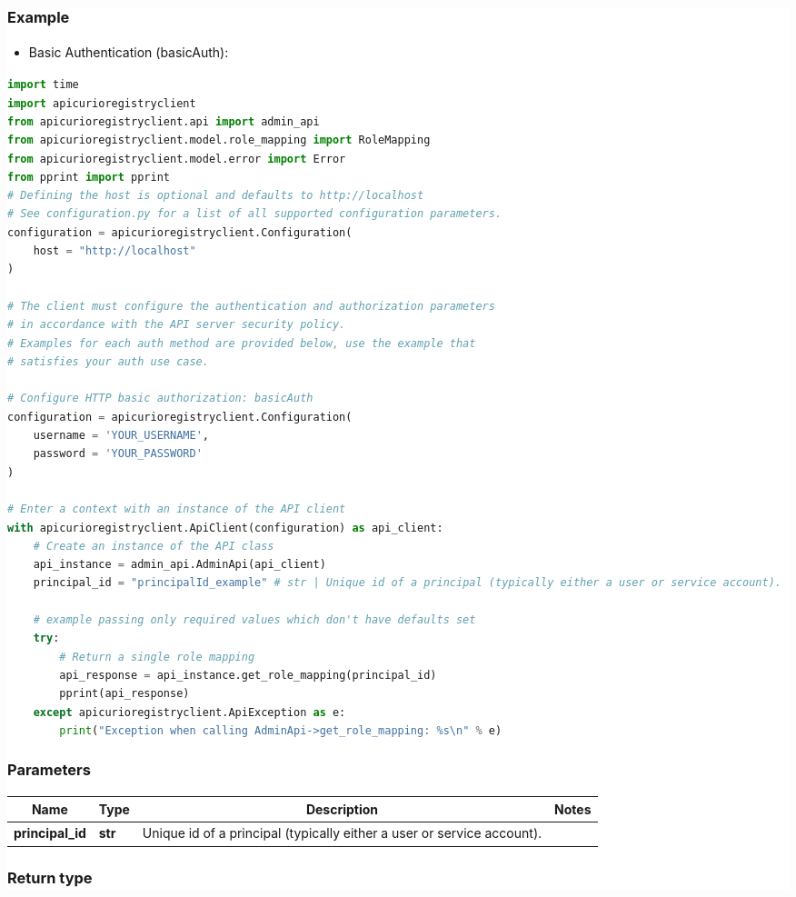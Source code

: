 ### Example

* Basic Authentication (basicAuth):

```python
import time
import apicurioregistryclient
from apicurioregistryclient.api import admin_api
from apicurioregistryclient.model.role_mapping import RoleMapping
from apicurioregistryclient.model.error import Error
from pprint import pprint
# Defining the host is optional and defaults to http://localhost
# See configuration.py for a list of all supported configuration parameters.
configuration = apicurioregistryclient.Configuration(
    host = "http://localhost"
)

# The client must configure the authentication and authorization parameters
# in accordance with the API server security policy.
# Examples for each auth method are provided below, use the example that
# satisfies your auth use case.

# Configure HTTP basic authorization: basicAuth
configuration = apicurioregistryclient.Configuration(
    username = 'YOUR_USERNAME',
    password = 'YOUR_PASSWORD'
)

# Enter a context with an instance of the API client
with apicurioregistryclient.ApiClient(configuration) as api_client:
    # Create an instance of the API class
    api_instance = admin_api.AdminApi(api_client)
    principal_id = "principalId_example" # str | Unique id of a principal (typically either a user or service account).

    # example passing only required values which don't have defaults set
    try:
        # Return a single role mapping
        api_response = api_instance.get_role_mapping(principal_id)
        pprint(api_response)
    except apicurioregistryclient.ApiException as e:
        print("Exception when calling AdminApi->get_role_mapping: %s\n" % e)
```


### Parameters

Name | Type | Description  | Notes
------------- | ------------- | ------------- | -------------
 **principal_id** | **str**| Unique id of a principal (typically either a user or service account). |

### Return type
